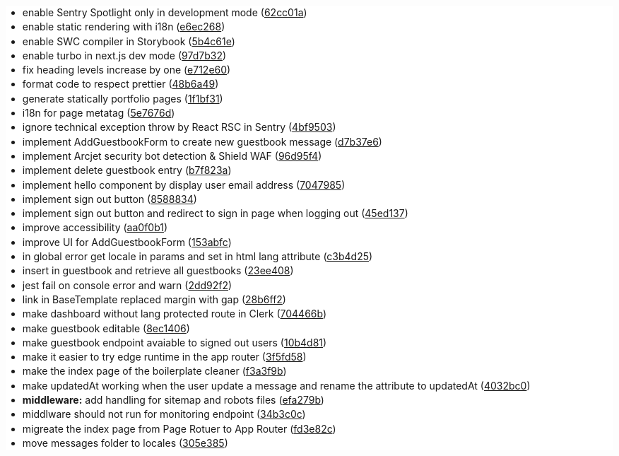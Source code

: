 * enable Sentry Spotlight only in development mode ([62cc01a](https://github.com/Fink2005/photobooth-nextjs/commit/62cc01ab2e1ae5594a4b91f931f313a904ff4b7d))
* enable static rendering with i18n ([e6ec268](https://github.com/Fink2005/photobooth-nextjs/commit/e6ec2682de7d8a5f1b92be67f1fa1499f800f624))
* enable SWC compiler in Storybook ([5b4c61e](https://github.com/Fink2005/photobooth-nextjs/commit/5b4c61ea11164b6e5853cefe363d2d433cda374d))
* enable turbo in next.js dev mode ([97d7b32](https://github.com/Fink2005/photobooth-nextjs/commit/97d7b32e98e27640416fca26f13eb5c525252685))
* fix heading levels increase by one ([e712e60](https://github.com/Fink2005/photobooth-nextjs/commit/e712e60402f04033673d93e464d7b3c46fff7dbe))
* format code to respect prettier ([48b6a49](https://github.com/Fink2005/photobooth-nextjs/commit/48b6a49fd204083deb94b01aab70b52a42b9593f))
* generate statically portfolio pages ([1f1bf31](https://github.com/Fink2005/photobooth-nextjs/commit/1f1bf3143215ab19d19cd4f13e4048b0ee84073c))
* i18n for page metatag ([5e7676d](https://github.com/Fink2005/photobooth-nextjs/commit/5e7676de0d58238de1d46e662c3c8e6e00bd2c5b))
* ignore technical exception throw by React RSC in Sentry ([4bf9503](https://github.com/Fink2005/photobooth-nextjs/commit/4bf95038600a28ea3e98e84dabec4df5fd9af609))
* implement AddGuestbookForm to create new guestbook message ([d7b37e6](https://github.com/Fink2005/photobooth-nextjs/commit/d7b37e63f65d528e599b14d64cbf3ac5b2d3feba))
* implement Arcjet security bot detection & Shield WAF ([96d95f4](https://github.com/Fink2005/photobooth-nextjs/commit/96d95f45aff0df60ad9b6f1d64dd9b58098ea9ab))
* implement delete guestbook entry ([b7f823a](https://github.com/Fink2005/photobooth-nextjs/commit/b7f823a83435856ac32aea90da8317926e5b2b8b))
* implement hello component by display user email address ([7047985](https://github.com/Fink2005/photobooth-nextjs/commit/7047985ffbce9a986e7308040928783395cf7b68))
* implement sign out button ([8588834](https://github.com/Fink2005/photobooth-nextjs/commit/8588834b5f1a53c51835d7aba5a4c9f1230c1bf7))
* implement sign out button and redirect to sign in page when logging out ([45ed137](https://github.com/Fink2005/photobooth-nextjs/commit/45ed137d5c4e292ac8329f0661cb38fc29812927))
* improve accessibility ([aa0f0b1](https://github.com/Fink2005/photobooth-nextjs/commit/aa0f0b12085e31f13574fc9f4349157102d4467b))
* improve UI for AddGuestbookForm ([153abfc](https://github.com/Fink2005/photobooth-nextjs/commit/153abfc0e2f10a5aa59e24af8f0ef76667041578))
* in global error get locale in params and set in html lang attribute ([c3b4d25](https://github.com/Fink2005/photobooth-nextjs/commit/c3b4d25d3be6a5ceed48f2d365bd14e44ff9b114))
* insert in guestbook and retrieve all guestbooks ([23ee408](https://github.com/Fink2005/photobooth-nextjs/commit/23ee4086a8c2166bdd6fe82b1cb50cc286793bb3))
* jest fail on console error and warn ([2dd92f2](https://github.com/Fink2005/photobooth-nextjs/commit/2dd92f2db19df25210f0aa6eb8b9c44136a16ab7))
* link in BaseTemplate replaced margin with gap ([28b6ff2](https://github.com/Fink2005/photobooth-nextjs/commit/28b6ff24577b5d4338a7da068e06070c7f50f195))
* make dashboard without lang protected route in Clerk ([704466b](https://github.com/Fink2005/photobooth-nextjs/commit/704466bbab40e366d0c1e17b66d7f5f0e97b902b))
* make guestbook editable ([8ec1406](https://github.com/Fink2005/photobooth-nextjs/commit/8ec14066a966c76b02bf5552ec2f4f348048a45c))
* make guestbook endpoint avaiable to signed out users ([10b4d81](https://github.com/Fink2005/photobooth-nextjs/commit/10b4d814d477e3475569537b1ef01a86b68c9a43))
* make it easier to try edge runtime in the app router ([3f5fd58](https://github.com/Fink2005/photobooth-nextjs/commit/3f5fd58d0980fdd35860d31d29b8f18e9c93b53f))
* make the index page of the boilerplate cleaner ([f3a3f9b](https://github.com/Fink2005/photobooth-nextjs/commit/f3a3f9b306bfaed85058d59cd15e62db158468ca))
* make updatedAt working when the user update a message and rename the attribute to updatedAt ([4032bc0](https://github.com/Fink2005/photobooth-nextjs/commit/4032bc0123660c20a72aa52ed611ea1f150e54af))
* **middleware:** add handling for sitemap and robots files ([efa279b](https://github.com/Fink2005/photobooth-nextjs/commit/efa279b64320df6e258cb2e85f1ade9ce5d76b7f))
* middlware should not run for monitoring endpoint ([34b3c0c](https://github.com/Fink2005/photobooth-nextjs/commit/34b3c0cb2cd732f937755e950197f03c765bdd15))
* migreate the index page from Page Rotuer to App Router ([fd3e82c](https://github.com/Fink2005/photobooth-nextjs/commit/fd3e82c2ff837951277a8300fd95f15294b9290a))
* move messages folder to locales ([305e385](https://github.com/Fink2005/photobooth-nextjs/commit/305e38504939008ecfbbd3bfb6deaf052e57eae7))